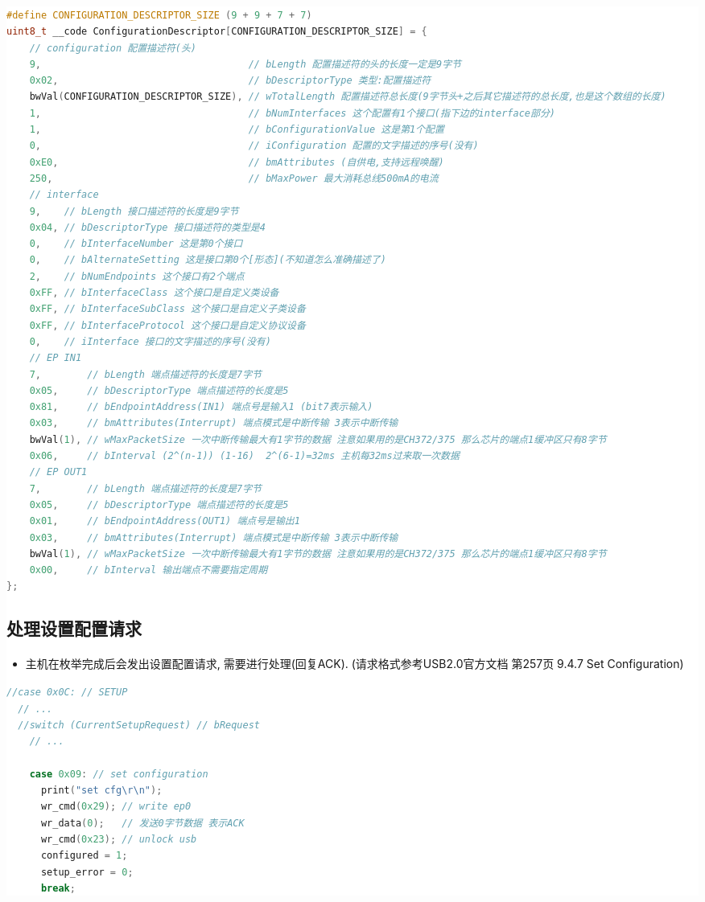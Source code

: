   ```c
  #define CONFIGURATION_DESCRIPTOR_SIZE (9 + 9 + 7 + 7)
  uint8_t __code ConfigurationDescriptor[CONFIGURATION_DESCRIPTOR_SIZE] = {
      // configuration 配置描述符(头)
      9,                                    // bLength 配置描述符的头的长度一定是9字节
      0x02,                                 // bDescriptorType 类型:配置描述符
      bwVal(CONFIGURATION_DESCRIPTOR_SIZE), // wTotalLength 配置描述符总长度(9字节头+之后其它描述符的总长度,也是这个数组的长度)
      1,                                    // bNumInterfaces 这个配置有1个接口(指下边的interface部分)
      1,                                    // bConfigurationValue 这是第1个配置
      0,                                    // iConfiguration 配置的文字描述的序号(没有)
      0xE0,                                 // bmAttributes (自供电,支持远程唤醒)
      250,                                  // bMaxPower 最大消耗总线500mA的电流
      // interface
      9,    // bLength 接口描述符的长度是9字节
      0x04, // bDescriptorType 接口描述符的类型是4
      0,    // bInterfaceNumber 这是第0个接口
      0,    // bAlternateSetting 这是接口第0个[形态](不知道怎么准确描述了)
      2,    // bNumEndpoints 这个接口有2个端点
      0xFF, // bInterfaceClass 这个接口是自定义类设备
      0xFF, // bInterfaceSubClass 这个接口是自定义子类设备
      0xFF, // bInterfaceProtocol 这个接口是自定义协议设备
      0,    // iInterface 接口的文字描述的序号(没有)
      // EP IN1
      7,        // bLength 端点描述符的长度是7字节
      0x05,     // bDescriptorType 端点描述符的长度是5
      0x81,     // bEndpointAddress(IN1) 端点号是输入1 (bit7表示输入)
      0x03,     // bmAttributes(Interrupt) 端点模式是中断传输 3表示中断传输
      bwVal(1), // wMaxPacketSize 一次中断传输最大有1字节的数据 注意如果用的是CH372/375 那么芯片的端点1缓冲区只有8字节
      0x06,     // bInterval (2^(n-1)) (1-16)  2^(6-1)=32ms 主机每32ms过来取一次数据
      // EP OUT1
      7,        // bLength 端点描述符的长度是7字节
      0x05,     // bDescriptorType 端点描述符的长度是5
      0x01,     // bEndpointAddress(OUT1) 端点号是输出1
      0x03,     // bmAttributes(Interrupt) 端点模式是中断传输 3表示中断传输
      bwVal(1), // wMaxPacketSize 一次中断传输最大有1字节的数据 注意如果用的是CH372/375 那么芯片的端点1缓冲区只有8字节
      0x00,     // bInterval 输出端点不需要指定周期
  };
  ```

<md-divider></md-divider>


## 处理设置配置请求

  - 主机在枚举完成后会发出设置配置请求, 需要进行处理(回复ACK). (请求格式参考USB2.0官方文档 第257页 9.4.7 Set Configuration)

  ```c
  //case 0x0C: // SETUP
    // ...
    //switch (CurrentSetupRequest) // bRequest
      // ...

      case 0x09: // set configuration
        print("set cfg\r\n");
        wr_cmd(0x29); // write ep0
        wr_data(0);   // 发送0字节数据 表示ACK
        wr_cmd(0x23); // unlock usb
        configured = 1;
        setup_error = 0;
        break;
  ```
